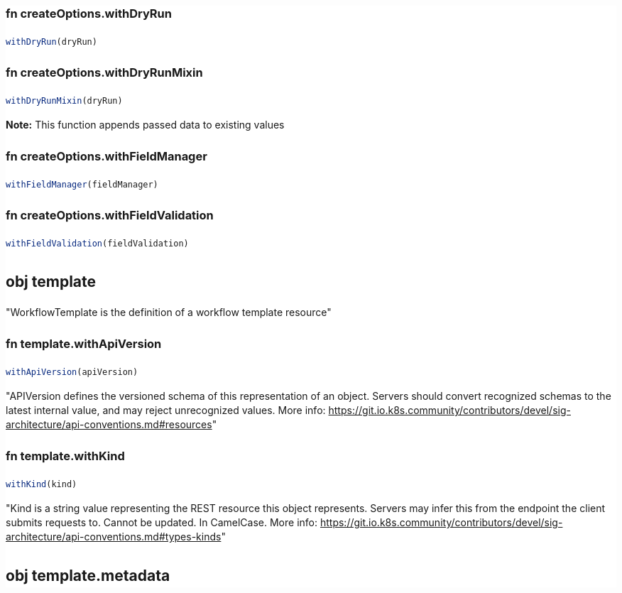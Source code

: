 ### fn createOptions.withDryRun

```ts
withDryRun(dryRun)
```



### fn createOptions.withDryRunMixin

```ts
withDryRunMixin(dryRun)
```



**Note:** This function appends passed data to existing values

### fn createOptions.withFieldManager

```ts
withFieldManager(fieldManager)
```



### fn createOptions.withFieldValidation

```ts
withFieldValidation(fieldValidation)
```



## obj template

"WorkflowTemplate is the definition of a workflow template resource"

### fn template.withApiVersion

```ts
withApiVersion(apiVersion)
```

"APIVersion defines the versioned schema of this representation of an object. Servers should convert recognized schemas to the latest internal value, and may reject unrecognized values. More info: https://git.io.k8s.community/contributors/devel/sig-architecture/api-conventions.md#resources"

### fn template.withKind

```ts
withKind(kind)
```

"Kind is a string value representing the REST resource this object represents. Servers may infer this from the endpoint the client submits requests to. Cannot be updated. In CamelCase. More info: https://git.io.k8s.community/contributors/devel/sig-architecture/api-conventions.md#types-kinds"

## obj template.metadata
